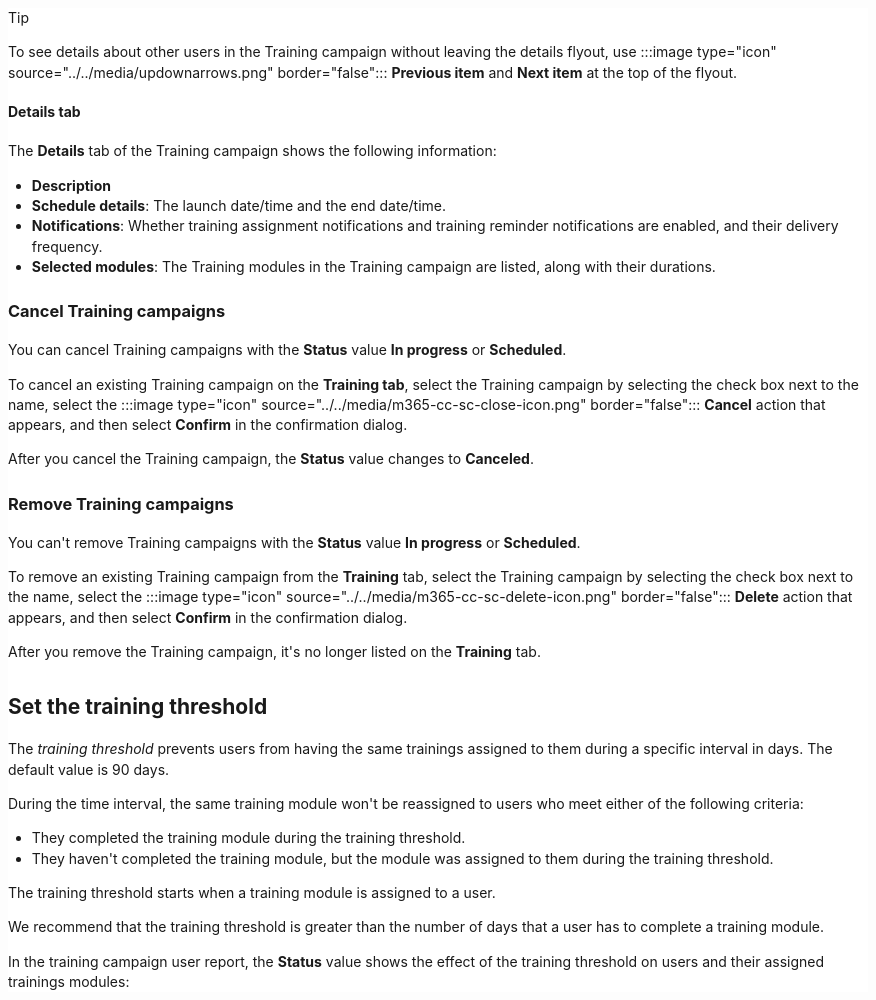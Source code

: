 > [!TIP]
> To see details about other users in the Training campaign without leaving the details flyout, use :::image type="icon" source="../../media/updownarrows.png" border="false"::: **Previous item** and **Next item** at the top of the flyout.

#### Details tab

The **Details** tab of the Training campaign shows the following information:

- **Description**
- **Schedule details**: The launch date/time and the end date/time.
- **Notifications**: Whether training assignment notifications and training reminder notifications are enabled, and their delivery frequency.
- **Selected modules**: The Training modules in the Training campaign are listed, along with their durations.

### Cancel Training campaigns

You can cancel Training campaigns with the **Status** value **In progress** or **Scheduled**.

To cancel an existing Training campaign on the **Training tab**, select the Training campaign by selecting the check box next to the name, select the :::image type="icon" source="../../media/m365-cc-sc-close-icon.png" border="false"::: **Cancel** action that appears, and then select **Confirm** in the confirmation dialog.

After you cancel the Training campaign, the **Status** value changes to **Canceled**.

### Remove Training campaigns

You can't remove Training campaigns with the **Status** value **In progress** or **Scheduled**.

To remove an existing Training campaign from the **Training** tab, select the Training campaign by selecting the check box next to the name, select the :::image type="icon" source="../../media/m365-cc-sc-delete-icon.png" border="false"::: **Delete** action that appears, and then select **Confirm** in the confirmation dialog.

After you remove the Training campaign, it's no longer listed on the **Training** tab.

## Set the training threshold

The _training threshold_ prevents users from having the same trainings assigned to them during a specific interval in days. The default value is 90 days.

During the time interval, the same training module won't be reassigned to users who meet either of the following criteria:

- They completed the training module during the training threshold.
- They haven't completed the training module, but the module was assigned to them during the training threshold.

The training threshold starts when a training module is assigned to a user.

We recommend that the training threshold is greater than the number of days that a user has to complete a training module.

In the training campaign user report, the **Status** value shows the effect of the training threshold on users and their assigned trainings modules:
